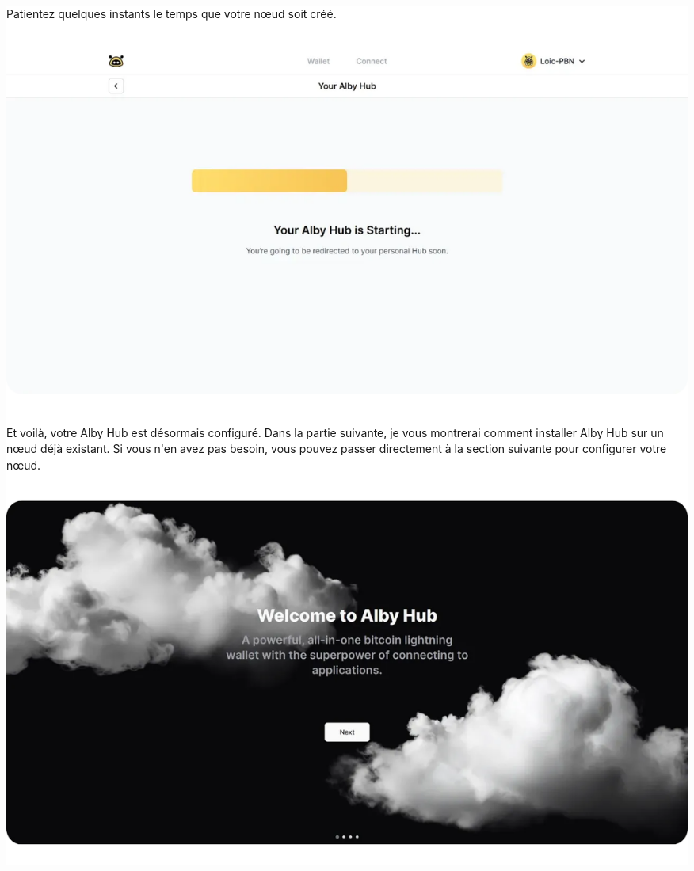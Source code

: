 Patientez quelques instants le temps que votre nœud soit créé.

![ALBY HUB](assets/fr/12.webp)

Et voilà, votre Alby Hub est désormais configuré. Dans la partie suivante, je vous montrerai comment installer Alby Hub sur un nœud déjà existant. Si vous n'en avez pas besoin, vous pouvez passer directement à la section suivante pour configurer votre nœud.

![ALBY HUB](assets/fr/13.webp)
